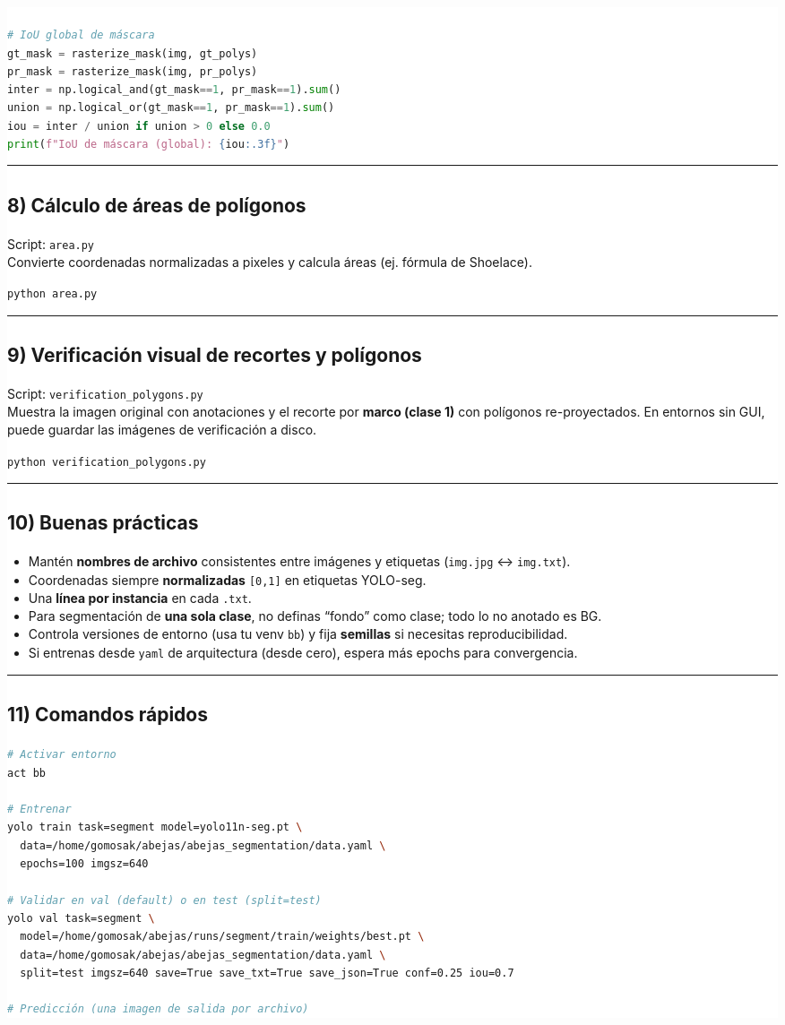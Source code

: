 ```python

# IoU global de máscara
gt_mask = rasterize_mask(img, gt_polys)
pr_mask = rasterize_mask(img, pr_polys)
inter = np.logical_and(gt_mask==1, pr_mask==1).sum()
union = np.logical_or(gt_mask==1, pr_mask==1).sum()
iou = inter / union if union > 0 else 0.0
print(f"IoU de máscara (global): {iou:.3f}")
```

---

## 8) Cálculo de áreas de polígonos

Script: `area.py`  
Convierte coordenadas normalizadas a pixeles y calcula áreas (ej. fórmula de Shoelace).

```bash
python area.py
```

---

## 9) Verificación visual de recortes y polígonos

Script: `verification_polygons.py`  
Muestra la imagen original con anotaciones y el recorte por **marco (clase 1)** con polígonos re-proyectados. En entornos sin GUI, puede guardar las imágenes de verificación a disco.

```bash
python verification_polygons.py
```

---

## 10) Buenas prácticas

- Mantén **nombres de archivo** consistentes entre imágenes y etiquetas (`img.jpg` ↔ `img.txt`).
- Coordenadas siempre **normalizadas** `[0,1]` en etiquetas YOLO-seg.
- Una **línea por instancia** en cada `.txt`.
- Para segmentación de **una sola clase**, no definas “fondo” como clase; todo lo no anotado es BG.
- Controla versiones de entorno (usa tu venv `bb`) y fija **semillas** si necesitas reproducibilidad.
- Si entrenas desde `yaml` de arquitectura (desde cero), espera más epochs para convergencia.

---

## 11) Comandos rápidos

```bash
# Activar entorno
act bb

# Entrenar
yolo train task=segment model=yolo11n-seg.pt \
  data=/home/gomosak/abejas/abejas_segmentation/data.yaml \
  epochs=100 imgsz=640

# Validar en val (default) o en test (split=test)
yolo val task=segment \
  model=/home/gomosak/abejas/runs/segment/train/weights/best.pt \
  data=/home/gomosak/abejas/abejas_segmentation/data.yaml \
  split=test imgsz=640 save=True save_txt=True save_json=True conf=0.25 iou=0.7

# Predicción (una imagen de salida por archivo)
```